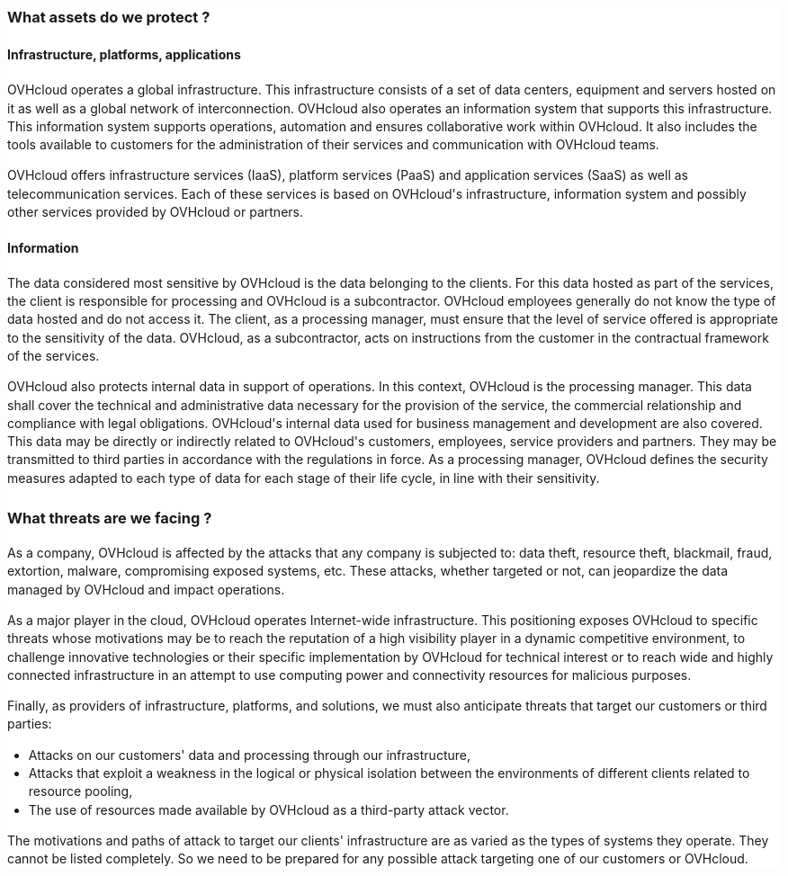 ### What assets do we protect ?

#### Infrastructure, platforms, applications

OVHcloud operates a global infrastructure. This infrastructure consists of a set of data centers, equipment and servers hosted on it as well as a global network of interconnection. OVHcloud also operates an information system that supports this infrastructure. This information system supports operations, automation and ensures collaborative work within OVHcloud. It also includes the tools available to customers for the administration of their services and communication with OVHcloud teams.

OVHcloud offers infrastructure services (IaaS), platform services (PaaS) and application services (SaaS) as well as telecommunication services. Each of these services is based on OVHcloud's infrastructure, information system and possibly other services provided by OVHcloud or partners.

#### Information

The data considered most sensitive by OVHcloud is the data belonging to the clients. For this data hosted as part of the services, the client is responsible for processing and OVHcloud is a subcontractor. OVHcloud employees generally do not know the type of data hosted and do not access it. The client, as a processing manager, must ensure that the level of service offered is appropriate to the sensitivity of the data. OVHcloud, as a subcontractor, acts on instructions from the customer in the contractual framework of the services.

OVHcloud also protects internal data in support of operations. In this context, OVHcloud is the processing manager. This data shall cover the technical and administrative data necessary for the provision of the service, the commercial relationship and compliance with legal obligations. OVHcloud's internal data used for business management and development are also covered. This data may be directly or indirectly related to OVHcloud's customers, employees, service providers and partners. They may be transmitted to third parties in accordance with the regulations in force. As a processing manager, OVHcloud defines the security measures adapted to each type of data for each stage of their life cycle, in line with their sensitivity.

### What threats are we facing ?

As a company, OVHcloud is affected by the attacks that any company is subjected to: data theft, resource theft, blackmail, fraud, extortion, malware, compromising exposed systems, etc. These attacks, whether targeted or not, can jeopardize the data managed by OVHcloud and impact operations.

As a major player in the cloud, OVHcloud operates Internet-wide infrastructure. This positioning exposes OVHcloud to specific threats whose motivations may be to reach the reputation of a high visibility player in a dynamic competitive environment, to challenge innovative technologies or their specific implementation by OVHcloud for technical interest or to reach wide and highly connected infrastructure in an attempt to use computing power and connectivity resources for malicious purposes.

Finally, as providers of infrastructure, platforms, and solutions, we must also anticipate threats that target our customers or third parties:

- Attacks on our customers' data and processing through our infrastructure,
- Attacks that exploit a weakness in the logical or physical isolation between the environments of different clients related to resource pooling,
- The use of resources made available by OVHcloud as a third-party attack vector.

The motivations and paths of attack to target our clients' infrastructure are as varied as the types of systems they operate. They cannot be listed completely. So we need to be prepared for any possible attack targeting one of our customers or OVHcloud.
